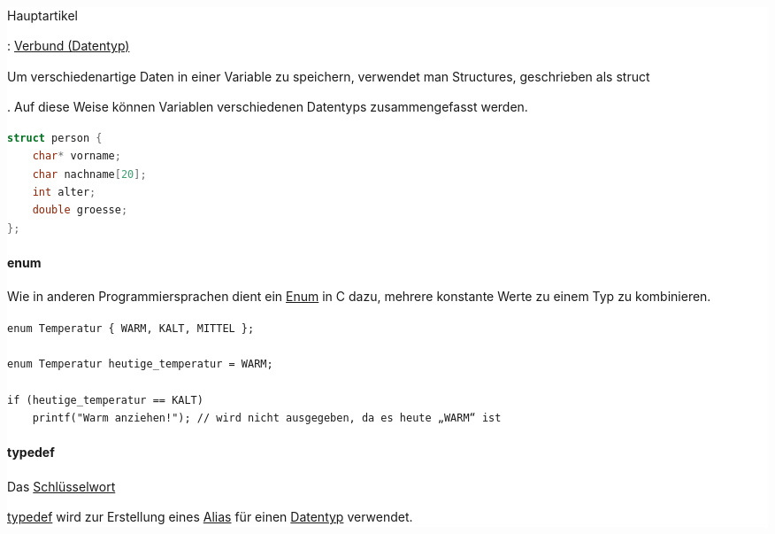 Hauptartikel

: 
[Verbund (Datentyp)](https://de.wikipedia.org/wiki/Verbund_(Datentyp))




Um verschiedenartige Daten in einer Variable zu speichern, verwendet man Structures, geschrieben als 
struct

. Auf diese Weise können Variablen verschiedenen Datentyps zusammengefasst werden.



```c
struct person {
    char* vorname;
    char nachname[20];
    int alter;
    double groesse;
};
```



#### enum





Wie in anderen Programmiersprachen dient ein 
[Enum](https://de.wikipedia.org/wiki/Aufz%C3%A4hlungstyp)
 in C dazu, mehrere konstante Werte zu einem Typ zu kombinieren.



```
enum Temperatur { WARM, KALT, MITTEL };

enum Temperatur heutige_temperatur = WARM;

if (heutige_temperatur == KALT)
    printf("Warm anziehen!"); // wird nicht ausgegeben, da es heute „WARM“ ist
```





#### typedef





Das 
[Schlüsselwort](https://de.wikipedia.org/wiki/Schl%C3%BCsselwort_(Programmierung))
 
[typedef](https://de.wikipedia.org/wiki/Typedef)
 wird zur Erstellung eines 
[Alias](https://de.wikipedia.org/wiki/Pseudonym)
 für einen 
[Datentyp](https://de.wikipedia.org/wiki/Typisierung_(Informatik))
 verwendet.
